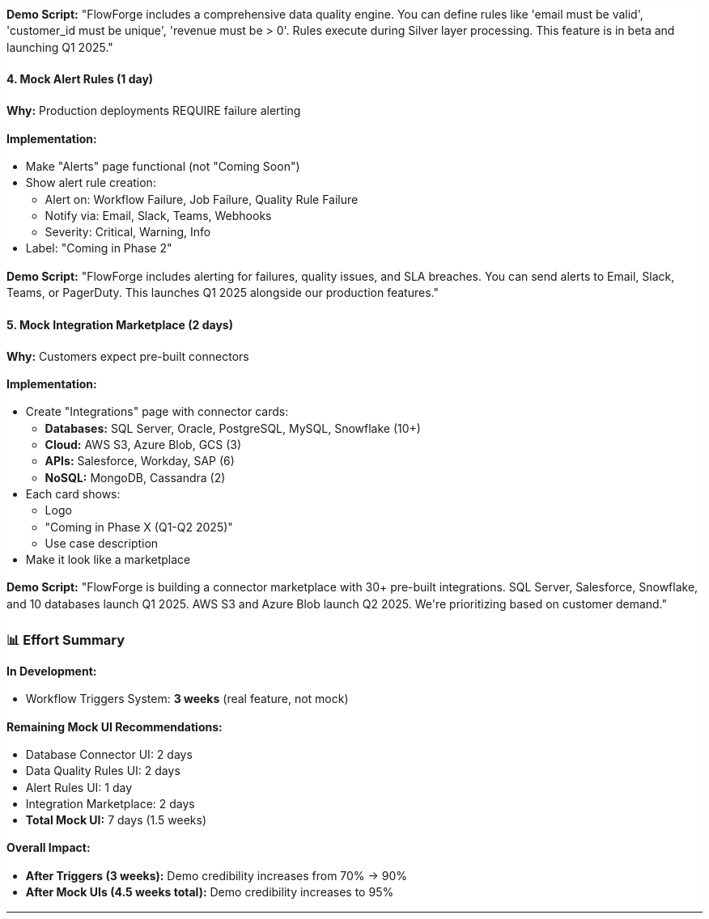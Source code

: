 **Demo Script:**
"FlowForge includes a comprehensive data quality engine. You can define rules like 'email must be valid', 'customer_id must be unique', 'revenue must be > 0'. Rules execute during Silver layer processing. This feature is in beta and launching Q1 2025."

#### 4. **Mock Alert Rules** (1 day)
**Why:** Production deployments REQUIRE failure alerting

**Implementation:**
- Make "Alerts" page functional (not "Coming Soon")
- Show alert rule creation:
  - Alert on: Workflow Failure, Job Failure, Quality Rule Failure
  - Notify via: Email, Slack, Teams, Webhooks
  - Severity: Critical, Warning, Info
- Label: "Coming in Phase 2"

**Demo Script:**
"FlowForge includes alerting for failures, quality issues, and SLA breaches. You can send alerts to Email, Slack, Teams, or PagerDuty. This launches Q1 2025 alongside our production features."

#### 5. **Mock Integration Marketplace** (2 days)
**Why:** Customers expect pre-built connectors

**Implementation:**
- Create "Integrations" page with connector cards:
  - **Databases:** SQL Server, Oracle, PostgreSQL, MySQL, Snowflake (10+)
  - **Cloud:** AWS S3, Azure Blob, GCS (3)
  - **APIs:** Salesforce, Workday, SAP (6)
  - **NoSQL:** MongoDB, Cassandra (2)
- Each card shows:
  - Logo
  - "Coming in Phase X (Q1-Q2 2025)"
  - Use case description
- Make it look like a marketplace

**Demo Script:**
"FlowForge is building a connector marketplace with 30+ pre-built integrations. SQL Server, Salesforce, Snowflake, and 10 databases launch Q1 2025. AWS S3 and Azure Blob launch Q2 2025. We're prioritizing based on customer demand."

### 📊 **Effort Summary**
**In Development:**
- Workflow Triggers System: **3 weeks** (real feature, not mock)

**Remaining Mock UI Recommendations:**
- Database Connector UI: 2 days
- Data Quality Rules UI: 2 days
- Alert Rules UI: 1 day
- Integration Marketplace: 2 days
- **Total Mock UI:** 7 days (1.5 weeks)

**Overall Impact:**
- **After Triggers (3 weeks):** Demo credibility increases from 70% → 90%
- **After Mock UIs (4.5 weeks total):** Demo credibility increases to 95%

---